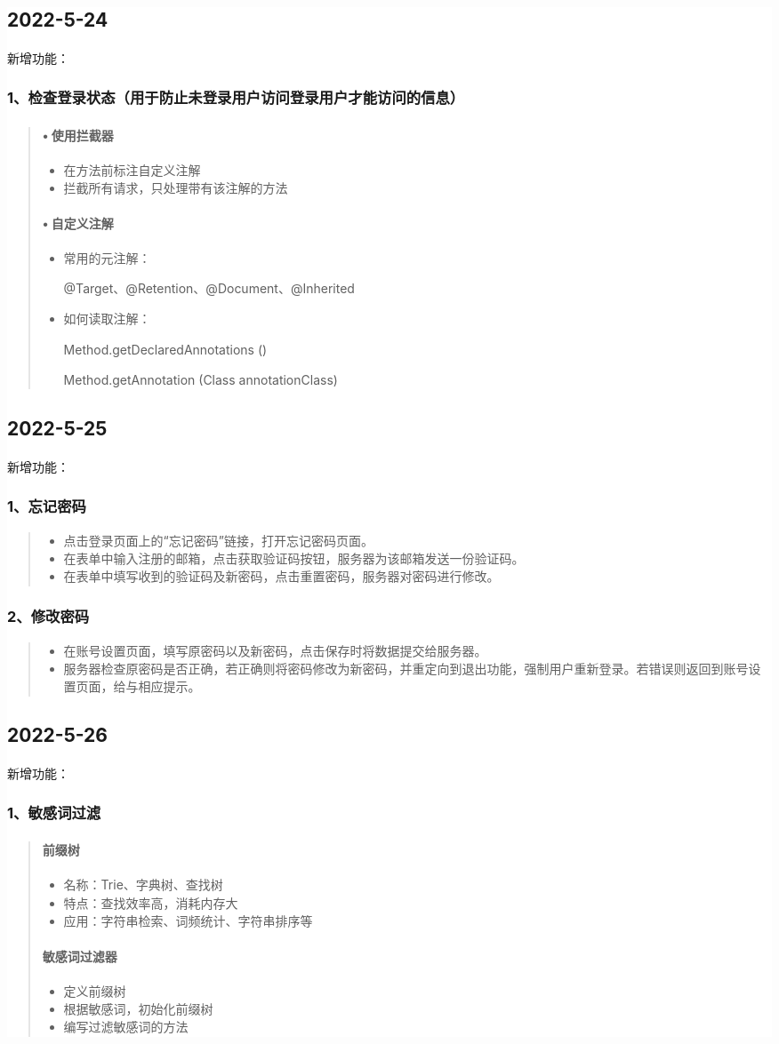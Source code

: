 ## 2022-5-24

新增功能：

### 1、检查登录状态（用于防止未登录用户访问登录用户才能访问的信息）

> #### • 使用拦截器
>
> - 在方法前标注自定义注解
> - 拦截所有请求，只处理带有该注解的方法
>
> #### • 自定义注解
>
> - 常用的元注解：
>
>   @Target、@Retention、@Document、@Inherited
>
> - 如何读取注解：
>
>   Method.getDeclaredAnnotations ()
>
>   Method.getAnnotation (Class<T> annotationClass)

## 2022-5-25

新增功能：

### 1、忘记密码

> - 点击登录页面上的“忘记密码”链接，打开忘记密码页面。
> - 在表单中输入注册的邮箱，点击获取验证码按钮，服务器为该邮箱发送一份验证码。
> - 在表单中填写收到的验证码及新密码，点击重置密码，服务器对密码进行修改。

### 2、修改密码

>    - 在账号设置页面，填写原密码以及新密码，点击保存时将数据提交给服务器。
>    - 服务器检查原密码是否正确，若正确则将密码修改为新密码，并重定向到退出功能，强制用户重新登录。若错误则返回到账号设置页面，给与相应提示。

## 2022-5-26

新增功能：

### 1、敏感词过滤

> #### 前缀树
>
> - 名称：Trie、字典树、查找树
> - 特点：查找效率高，消耗内存大
> - 应用：字符串检索、词频统计、字符串排序等
>
> #### 敏感词过滤器
>
> - 定义前缀树
> - 根据敏感词，初始化前缀树
> - 编写过滤敏感词的方法
